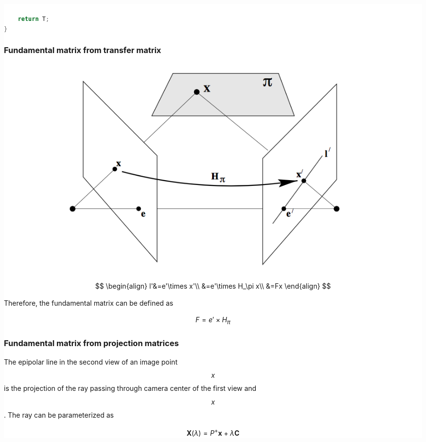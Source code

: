 ```cpp
    
    return T;
}
```

### Fundamental matrix from transfer matrix
<div class="img_row">
    <img class="col three" src="/assets/img/open3DCV/fundamental/epipolar_geometry.png" alt="" title="epipolar geometry"/>
</div>

$$
\begin{align}
l'&=e'\times x'\\
&=e'\times H_\pi x\\
&=Fx
\end{align}
$$

Therefore, the fundamental matrix can be defined as

$$
F = e'\times H_\pi
$$

### Fundamental matrix from projection matrices

The epipolar line in the second view of an image point $$x$$ is the projection of the ray passing through camera center of the first view and $$x$$. The ray can be parameterized as

$$
\mathbf{X}(\lambda)=P^{+}\mathbf{x}+\lambda \mathbf{C}
$$
